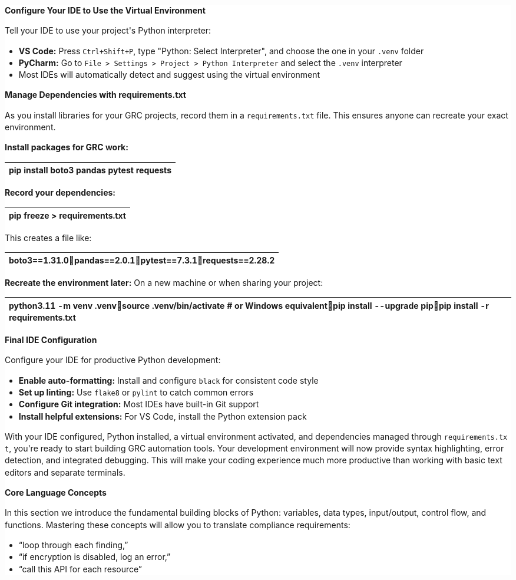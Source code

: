 **Configure Your IDE to Use the Virtual Environment**

Tell your IDE to use your project's Python interpreter:

* **VS Code:** Press `Ctrl+Shift+P`, type "Python: Select Interpreter", and choose the one in your `.venv` folder  
* **PyCharm:** Go to `File > Settings > Project > Python Interpreter` and select the `.venv` interpreter  
* Most IDEs will automatically detect and suggest using the virtual environment

**Manage Dependencies with requirements.txt**

As you install libraries for your GRC projects, record them in a `requirements.txt` file. This ensures anyone can recreate your exact environment.

**Install packages for GRC work:**

| pip install boto3 pandas pytest requests |
| :---- |

**Record your dependencies:**

| pip freeze \> requirements.txt |
| :---- |

This creates a file like:

| boto3==1.31.0pandas==2.0.1pytest==7.3.1requests==2.28.2 |
| :---- |

**Recreate the environment later:** On a new machine or when sharing your project:

| python3.11 \-m venv .venvsource .venv/bin/activate  \# or Windows equivalentpip install \--upgrade pippip install \-r requirements.txt |
| :---- |

**Final IDE Configuration**

Configure your IDE for productive Python development:

* **Enable auto-formatting:** Install and configure `black` for consistent code style  
* **Set up linting:** Use `flake8` or `pylint` to catch common errors  
* **Configure Git integration:** Most IDEs have built-in Git support  
* **Install helpful extensions:** For VS Code, install the Python extension pack

With your IDE configured, Python installed, a virtual environment activated, and dependencies managed through `requirements.txt`, you're ready to start building GRC automation tools. Your development environment will now provide syntax highlighting, error detection, and integrated debugging. This will make your coding experience much more productive than working with basic text editors and separate terminals.

**Core Language Concepts**

In this section we introduce the fundamental building blocks of Python: variables, data types, input/output, control flow, and functions. Mastering these concepts will allow you to translate compliance requirements: 

* “loop through each finding,”   
* “if encryption is disabled, log an error,”   
* “call this API for each resource”
